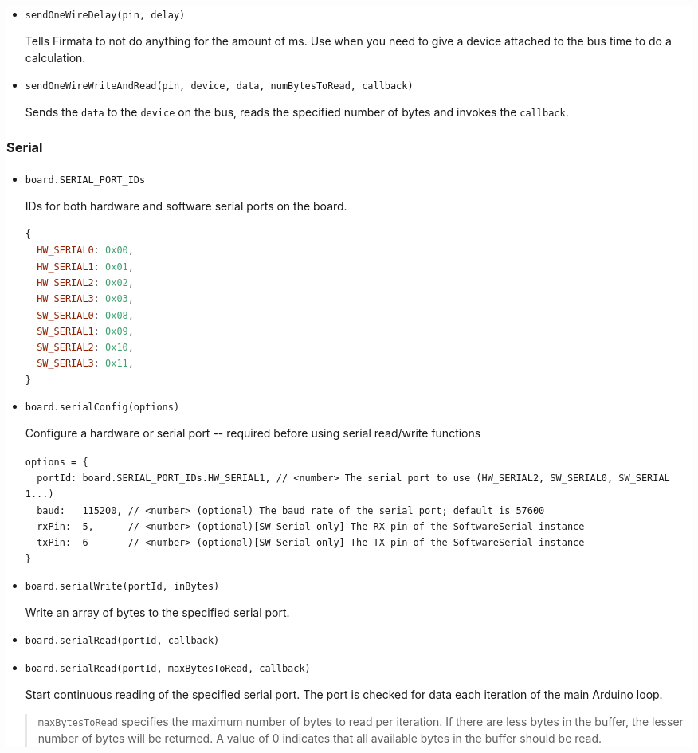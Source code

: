 - `sendOneWireDelay(pin, delay)`

  Tells Firmata to not do anything for the amount of ms. Use when you need to give a device attached to the bus time to do a calculation.

- `sendOneWireWriteAndRead(pin, device, data, numBytesToRead, callback)`

  Sends the `data` to the `device` on the bus, reads the specified number of bytes and invokes the `callback`.


### Serial

- `board.SERIAL_PORT_IDs`

  IDs for both hardware and software serial ports on the board.

  ```js
  {
    HW_SERIAL0: 0x00,
    HW_SERIAL1: 0x01,
    HW_SERIAL2: 0x02,
    HW_SERIAL3: 0x03,
    SW_SERIAL0: 0x08,
    SW_SERIAL1: 0x09,
    SW_SERIAL2: 0x10,
    SW_SERIAL3: 0x11,
  }
  ```

- `board.serialConfig(options)`

  Configure a hardware or serial port -- required before using serial read/write functions

  ```
  options = {
    portId: board.SERIAL_PORT_IDs.HW_SERIAL1, // <number> The serial port to use (HW_SERIAL2, SW_SERIAL0, SW_SERIAL1...)
    baud:   115200, // <number> (optional) The baud rate of the serial port; default is 57600
    rxPin:  5,      // <number> (optional)[SW Serial only] The RX pin of the SoftwareSerial instance
    txPin:  6       // <number> (optional)[SW Serial only] The TX pin of the SoftwareSerial instance
  }
  ```


- `board.serialWrite(portId, inBytes)`

  Write an array of bytes to the specified serial port.


- `board.serialRead(portId, callback)`
- `board.serialRead(portId, maxBytesToRead, callback)`

  Start continuous reading of the specified serial port. The port is checked for data each iteration of the main Arduino loop.

> `maxBytesToRead` specifies the maximum number of bytes to read per iteration. If there are less bytes in the buffer, the lesser number of bytes will be returned. A value of 0 indicates that all available bytes in the buffer should be read.
